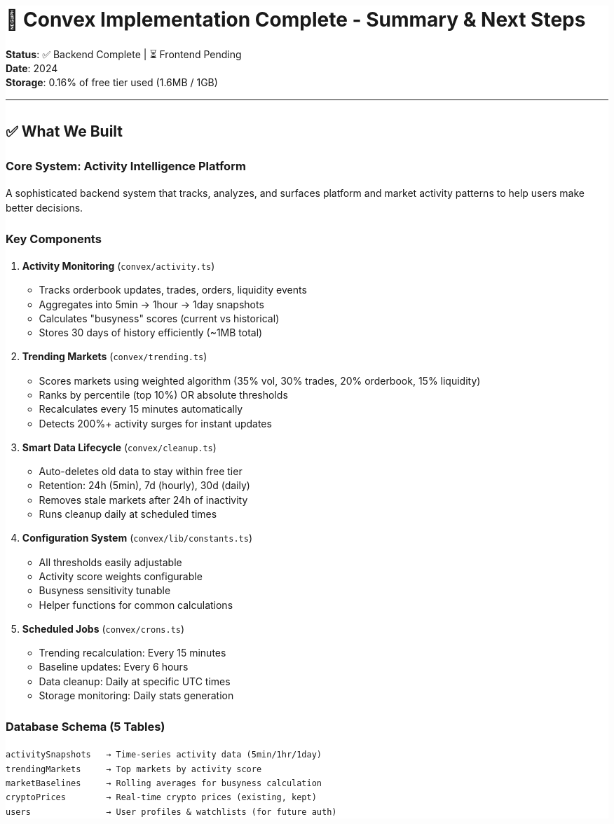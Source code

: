# 🎉 Convex Implementation Complete - Summary & Next Steps

**Status**: ✅ Backend Complete | ⏳ Frontend Pending  
**Date**: 2024  
**Storage**: 0.16% of free tier used (1.6MB / 1GB)

---

## ✅ What We Built

### Core System: Activity Intelligence Platform

A sophisticated backend system that tracks, analyzes, and surfaces platform and market activity patterns to help users make better decisions.

### Key Components

1. **Activity Monitoring** (`convex/activity.ts`)
   - Tracks orderbook updates, trades, orders, liquidity events
   - Aggregates into 5min → 1hour → 1day snapshots
   - Calculates "busyness" scores (current vs historical)
   - Stores 30 days of history efficiently (~1MB total)

2. **Trending Markets** (`convex/trending.ts`)
   - Scores markets using weighted algorithm (35% vol, 30% trades, 20% orderbook, 15% liquidity)
   - Ranks by percentile (top 10%) OR absolute thresholds
   - Recalculates every 15 minutes automatically
   - Detects 200%+ activity surges for instant updates

3. **Smart Data Lifecycle** (`convex/cleanup.ts`)
   - Auto-deletes old data to stay within free tier
   - Retention: 24h (5min), 7d (hourly), 30d (daily)
   - Removes stale markets after 24h of inactivity
   - Runs cleanup daily at scheduled times

4. **Configuration System** (`convex/lib/constants.ts`)
   - All thresholds easily adjustable
   - Activity score weights configurable
   - Busyness sensitivity tunable
   - Helper functions for common calculations

5. **Scheduled Jobs** (`convex/crons.ts`)
   - Trending recalculation: Every 15 minutes
   - Baseline updates: Every 6 hours
   - Data cleanup: Daily at specific UTC times
   - Storage monitoring: Daily stats generation

### Database Schema (5 Tables)

```
activitySnapshots   → Time-series activity data (5min/1hr/1day)
trendingMarkets     → Top markets by activity score
marketBaselines     → Rolling averages for busyness calculation
cryptoPrices        → Real-time crypto prices (existing, kept)
users               → User profiles & watchlists (for future auth)
```
